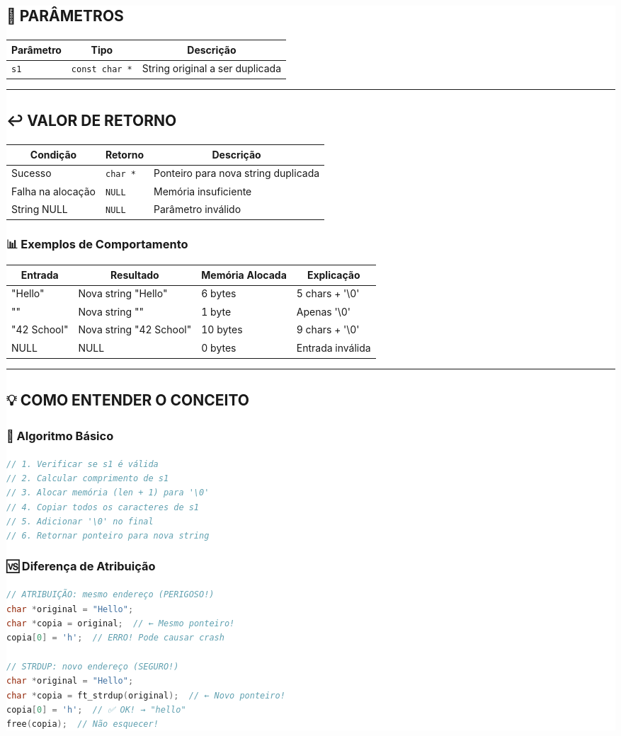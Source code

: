 
## 🎯 PARÂMETROS

| Parâmetro | Tipo | Descrição |
|-----------|------|-----------|
| `s1` | `const char *` | String original a ser duplicada |

---

## ↩️ VALOR DE RETORNO

| Condição | Retorno | Descrição |
|----------|---------|-----------|
| Sucesso | `char *` | Ponteiro para nova string duplicada |
| Falha na alocação | `NULL` | Memória insuficiente |
| String NULL | `NULL` | Parâmetro inválido |

### 📊 Exemplos de Comportamento

| Entrada | Resultado | Memória Alocada | Explicação |
|---------|-----------|-----------------|------------|
| "Hello" | Nova string "Hello" | 6 bytes | 5 chars + '\0' |
| "" | Nova string "" | 1 byte | Apenas '\0' |
| "42 School" | Nova string "42 School" | 10 bytes | 9 chars + '\0' |
| NULL | NULL | 0 bytes | Entrada inválida |

---

## 💡 COMO ENTENDER O CONCEITO

### 🧮 Algoritmo Básico
```c
// 1. Verificar se s1 é válida
// 2. Calcular comprimento de s1
// 3. Alocar memória (len + 1) para '\0'
// 4. Copiar todos os caracteres de s1
// 5. Adicionar '\0' no final
// 6. Retornar ponteiro para nova string
```

### 🆚 Diferença de Atribuição
```c
// ATRIBUIÇÃO: mesmo endereço (PERIGOSO!)
char *original = "Hello";
char *copia = original;  // ← Mesmo ponteiro!
copia[0] = 'h';  // ERRO! Pode causar crash

// STRDUP: novo endereço (SEGURO!)
char *original = "Hello";
char *copia = ft_strdup(original);  // ← Novo ponteiro!
copia[0] = 'h';  // ✅ OK! → "hello"
free(copia);  // Não esquecer!
```
